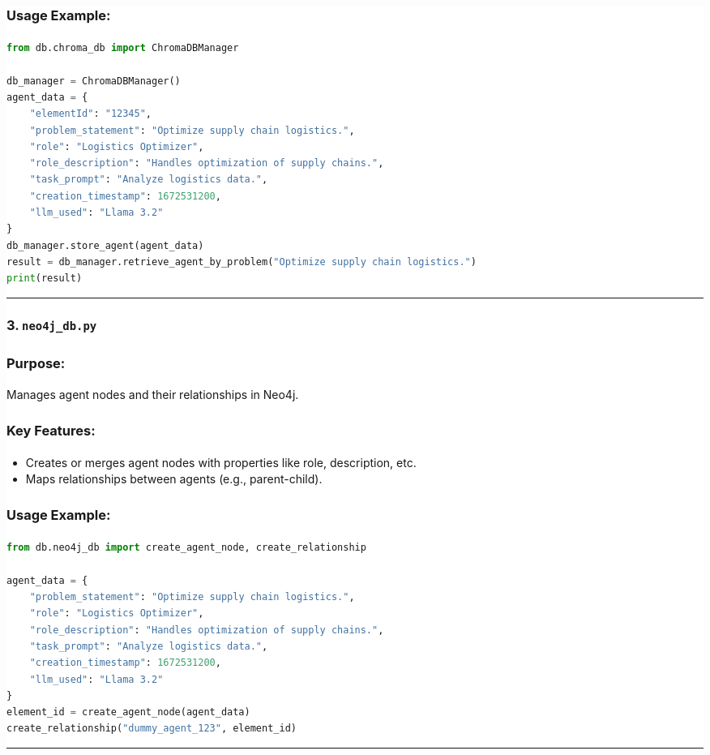 ### Usage Example:

```python
from db.chroma_db import ChromaDBManager

db_manager = ChromaDBManager()
agent_data = {
    "elementId": "12345",
    "problem_statement": "Optimize supply chain logistics.",
    "role": "Logistics Optimizer",
    "role_description": "Handles optimization of supply chains.",
    "task_prompt": "Analyze logistics data.",
    "creation_timestamp": 1672531200,
    "llm_used": "Llama 3.2"
}
db_manager.store_agent(agent_data)
result = db_manager.retrieve_agent_by_problem("Optimize supply chain logistics.")
print(result)

```

---

### **3. `neo4j_db.py`**

### Purpose:

Manages agent nodes and their relationships in Neo4j.

### Key Features:

- Creates or merges agent nodes with properties like role, description, etc.
- Maps relationships between agents (e.g., parent-child).

### Usage Example:

```python
from db.neo4j_db import create_agent_node, create_relationship

agent_data = {
    "problem_statement": "Optimize supply chain logistics.",
    "role": "Logistics Optimizer",
    "role_description": "Handles optimization of supply chains.",
    "task_prompt": "Analyze logistics data.",
    "creation_timestamp": 1672531200,
    "llm_used": "Llama 3.2"
}
element_id = create_agent_node(agent_data)
create_relationship("dummy_agent_123", element_id)

```

---
